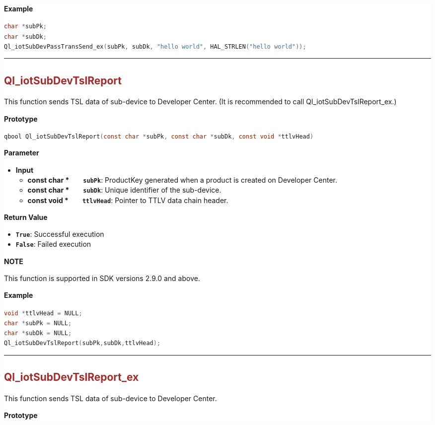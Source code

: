 __Example__

```c
char *subPk;
char *subDk;
Ql_iotSubDevPassTransSend_ex(subPk, subDk, "hello world", HAL_STRLEN("hello world"));
```

---

<span id="Ql_iotSubDevTslReport">  </span>

## <font color=#A52A2A  >__Ql_iotSubDevTslReport__</font>

This function sends TSL data of sub-device to Developer Center. (It is recommended to call Ql_iotSubDevTslReport_ex.)

__Prototype__

```c
qbool Ql_iotSubDevTslReport(const char *subPk, const char *subDk, const void *ttlvHead)
```

__Parameter__

* __Input__
  * __const char *__  __`subPk`__: ProductKey generated when a product is created on Developer Center.
  * __const char *__  __`subDk`__: Unique identifier of the sub-device.
  * __const void *__  __`ttlvHead`__: Pointer to TTLV data chain header.

__Return Value__

* __`True`__: Successful execution
* __`False`__: Failed execution

__NOTE__

This function is supported in SDK versions 2.9.0 and above.

__Example__

```c
void *ttlvHead = NULL;
char *subPk = NULL;
char *subDk = NULL;
Ql_iotSubDevTslReport(subPk,subDk,ttlvHead);
```

---

<span id="Ql_iotSubDevTslReport_ex">  </span>

## <font color=#A52A2A  >__Ql_iotSubDevTslReport_ex__</font>

This function sends TSL data of sub-device to Developer Center.

__Prototype__

